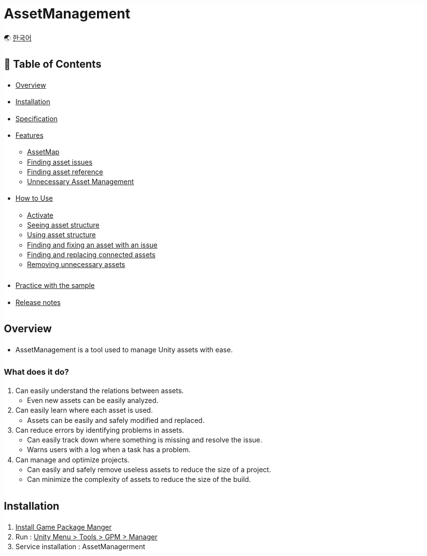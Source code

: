 # AssetManagement

🌏 [한국어](README.md)

## 🚩 Table of Contents

* [Overview](#Overview)
* [Installation](#Installation)
* [Specification](#Specification)
* [Features](#Features)
    * [AssetMap](#AssetMap)
    * [Finding asset issues](#Finding-asset-issues)
    * [Finding asset reference](#Finding-asset-reference)
    * [Unnecessary Asset Management](#Unnecessary-Asset-Management)

* [How to Use](#How-to-Use)
    * [Activate](#Activate)
    * [Seeing asset structure](#Seeing-asset-structure)
    * [Using asset structure](#Using-asset-structure)
    * [Finding and fixing an asset with an issue](#Finding-and-fixing-an-asset-with-an-issue)
    * [Finding and replacing connected assets](#Finding-and-replacing-connected-assets)
    * [Removing unnecessary assets](#Removing-unnecessary-assets)
    ### 
* [Practice with the sample](#Practice-with-the-sample)
* [Release notes](./ReleaseNotes.en.md)
    

## Overview
* AssetManagement is a tool used to manage Unity assets with ease.

### What does it do?
1. Can easily understand the relations between assets.
    * Even new assets can be easily analyzed.
2. Can easily learn where each asset is used.
    * Assets can be easily and safely modified and replaced.
3. Can reduce errors by identifying problems in assets.
    * Can easily track down where something is missing and resolve the issue.
    * Warns users with a log when a task has a problem.
4. Can manage and optimize projects.
    * Can easily and safely remove useless assets to reduce the size of a project.
    * Can minimize the complexity of assets to reduce the size of the build.


## Installation

1. [Install Game Package Manger](https://assetstore.unity.com/packages/tools/utilities/game-package-manager-147711)
2. Run : [Unity Menu > Tools > GPM > Manager](https://github.com/nhn/gpm.unity/blob/main/README.en.md#execute)
3. Service installation : AssetManagerment
